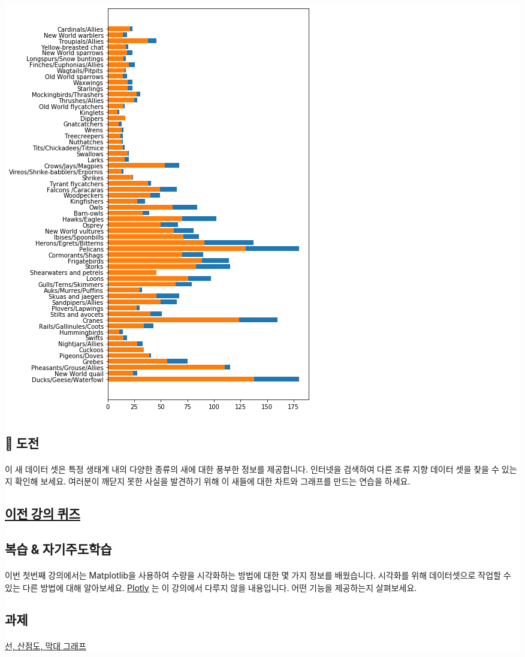 ![superimposed values](../images/superimposed.png)

## 🚀 도전

이 새 데이터 셋은 특정 생태계 내의 다양한 종류의 새에 대한 풍부한 정보를 제공합니다. 인터넷을 검색하여 다른 조류 지향 데이터 셋을 찾을 수 있는지 확인해 보세요. 여러분이 깨닫지 못한 사실을 발견하기 위해 이 새들에 대한 차트와 그래프를 만드는 연습을 하세요.
## [이전 강의 퀴즈](https://witty-beach-04b13e603.1.azurestaticapps.net/quiz/17)

## 복습 & 자기주도학습

이번 첫번째 강의에서는 Matplotlib을 사용하여 수량을 시각화하는 방법에 대한 몇 가지 정보를 배웠습니다. 시각화를 위해 데이터셋으로 작업할 수 있는 다른 방법에 대해 알아보세요. [Plotly](https://github.com/plotly/plotly.py) 는 이 강의에서 다루지 않을 내용입니다. 어떤 기능을 제공하는지 살펴보세요.
## 과제

[선, 산점도, 막대 그래프](assignment.md)
